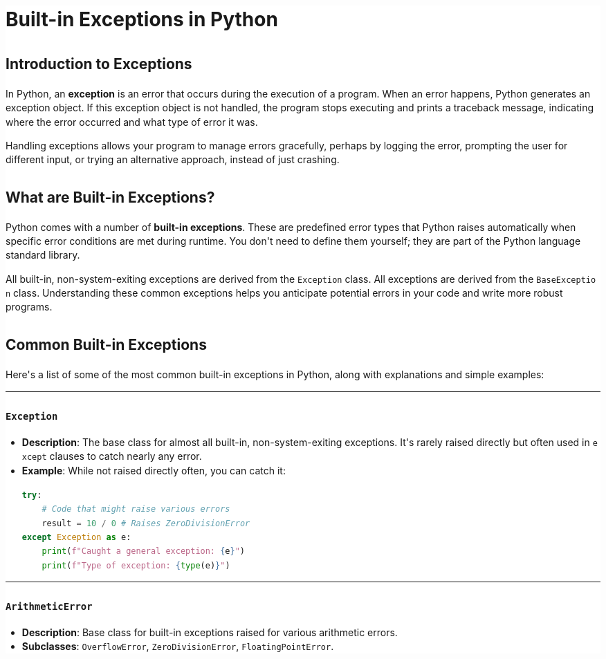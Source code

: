 # Built-in Exceptions in Python

## Introduction to Exceptions

In Python, an **exception** is an error that occurs during the execution of a program. When an error happens, Python generates an exception object. If this exception object is not handled, the program stops executing and prints a traceback message, indicating where the error occurred and what type of error it was.

Handling exceptions allows your program to manage errors gracefully, perhaps by logging the error, prompting the user for different input, or trying an alternative approach, instead of just crashing.

## What are Built-in Exceptions?

Python comes with a number of **built-in exceptions**. These are predefined error types that Python raises automatically when specific error conditions are met during runtime. You don't need to define them yourself; they are part of the Python language standard library.

All built-in, non-system-exiting exceptions are derived from the `Exception` class. All exceptions are derived from the `BaseException` class. Understanding these common exceptions helps you anticipate potential errors in your code and write more robust programs.

## Common Built-in Exceptions

Here's a list of some of the most common built-in exceptions in Python, along with explanations and simple examples:

---

### `Exception`

*   **Description**: The base class for almost all built-in, non-system-exiting exceptions. It's rarely raised directly but often used in `except` clauses to catch nearly any error.
*   **Example**: While not raised directly often, you can catch it:
    ```python
    try:
        # Code that might raise various errors
        result = 10 / 0 # Raises ZeroDivisionError
    except Exception as e:
        print(f"Caught a general exception: {e}")
        print(f"Type of exception: {type(e)}")
    ```

---

### `ArithmeticError`

*   **Description**: Base class for built-in exceptions raised for various arithmetic errors.
*   **Subclasses**: `OverflowError`, `ZeroDivisionError`, `FloatingPointError`.
